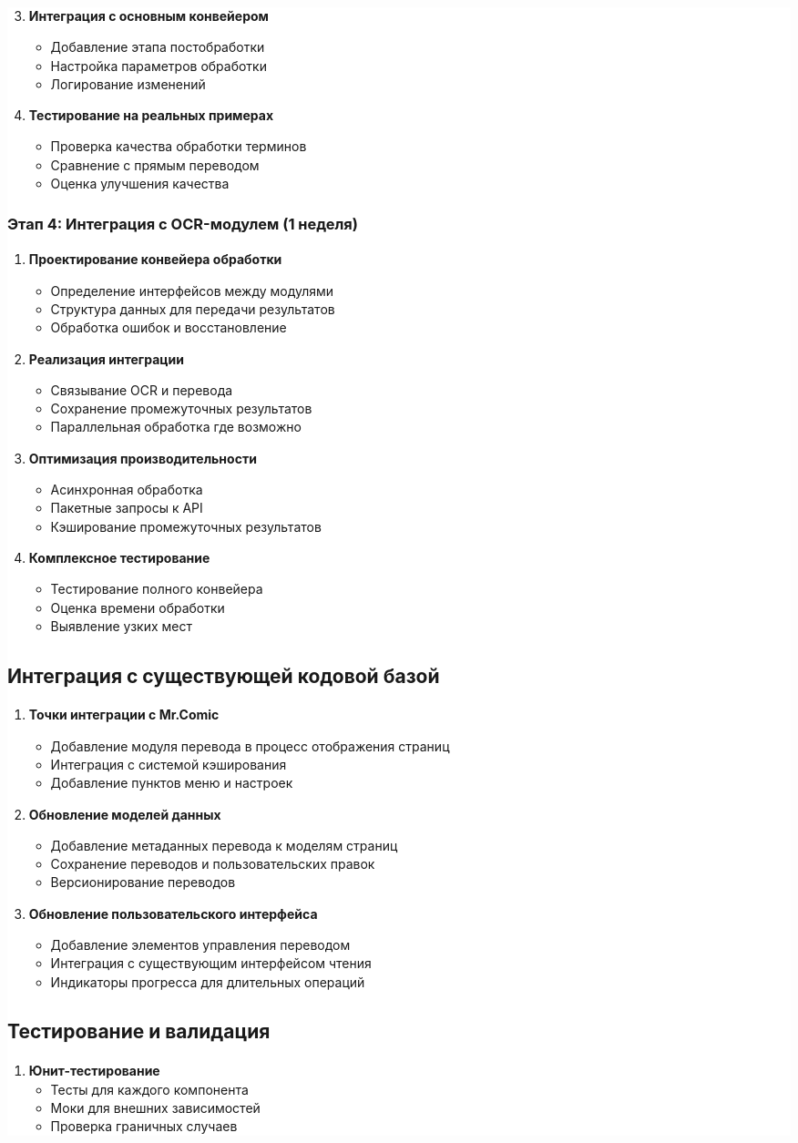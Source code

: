 3. **Интеграция с основным конвейером**
   - Добавление этапа постобработки
   - Настройка параметров обработки
   - Логирование изменений

4. **Тестирование на реальных примерах**
   - Проверка качества обработки терминов
   - Сравнение с прямым переводом
   - Оценка улучшения качества

### Этап 4: Интеграция с OCR-модулем (1 неделя)

1. **Проектирование конвейера обработки**
   - Определение интерфейсов между модулями
   - Структура данных для передачи результатов
   - Обработка ошибок и восстановление

2. **Реализация интеграции**
   - Связывание OCR и перевода
   - Сохранение промежуточных результатов
   - Параллельная обработка где возможно

3. **Оптимизация производительности**
   - Асинхронная обработка
   - Пакетные запросы к API
   - Кэширование промежуточных результатов

4. **Комплексное тестирование**
   - Тестирование полного конвейера
   - Оценка времени обработки
   - Выявление узких мест

## Интеграция с существующей кодовой базой

1. **Точки интеграции с Mr.Comic**
   - Добавление модуля перевода в процесс отображения страниц
   - Интеграция с системой кэширования
   - Добавление пунктов меню и настроек

2. **Обновление моделей данных**
   - Добавление метаданных перевода к моделям страниц
   - Сохранение переводов и пользовательских правок
   - Версионирование переводов

3. **Обновление пользовательского интерфейса**
   - Добавление элементов управления переводом
   - Интеграция с существующим интерфейсом чтения
   - Индикаторы прогресса для длительных операций

## Тестирование и валидация

1. **Юнит-тестирование**
   - Тесты для каждого компонента
   - Моки для внешних зависимостей
   - Проверка граничных случаев
